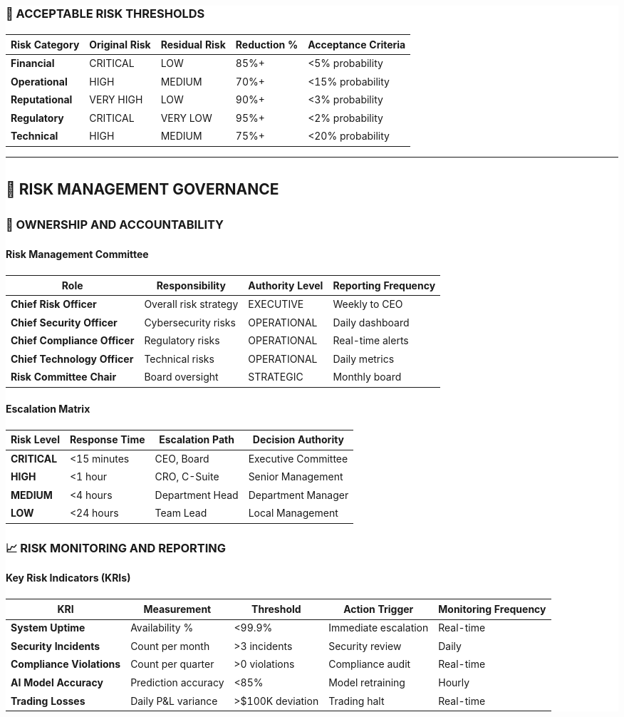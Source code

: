 ### 🎯 ACCEPTABLE RISK THRESHOLDS

| **Risk Category** | **Original Risk** | **Residual Risk** | **Reduction %** | **Acceptance Criteria** |
|------------------|------------------|------------------|-----------------|------------------------|
| **Financial** | CRITICAL | LOW | 85%+ | <5% probability |
| **Operational** | HIGH | MEDIUM | 70%+ | <15% probability |
| **Reputational** | VERY HIGH | LOW | 90%+ | <3% probability |
| **Regulatory** | CRITICAL | VERY LOW | 95%+ | <2% probability |
| **Technical** | HIGH | MEDIUM | 75%+ | <20% probability |

---

## 📅 RISK MANAGEMENT GOVERNANCE

### 👥 OWNERSHIP AND ACCOUNTABILITY

#### **Risk Management Committee**
| **Role** | **Responsibility** | **Authority Level** | **Reporting Frequency** |
|----------|-------------------|-------------------|------------------------|
| **Chief Risk Officer** | Overall risk strategy | EXECUTIVE | Weekly to CEO |
| **Chief Security Officer** | Cybersecurity risks | OPERATIONAL | Daily dashboard |
| **Chief Compliance Officer** | Regulatory risks | OPERATIONAL | Real-time alerts |
| **Chief Technology Officer** | Technical risks | OPERATIONAL | Daily metrics |
| **Risk Committee Chair** | Board oversight | STRATEGIC | Monthly board |

#### **Escalation Matrix**
| **Risk Level** | **Response Time** | **Escalation Path** | **Decision Authority** |
|---------------|------------------|-------------------|---------------------|
| **CRITICAL** | <15 minutes | CEO, Board | Executive Committee |
| **HIGH** | <1 hour | CRO, C-Suite | Senior Management |
| **MEDIUM** | <4 hours | Department Head | Department Manager |
| **LOW** | <24 hours | Team Lead | Local Management |

### 📈 RISK MONITORING AND REPORTING

#### **Key Risk Indicators (KRIs)**
| **KRI** | **Measurement** | **Threshold** | **Action Trigger** | **Monitoring Frequency** |
|---------|----------------|--------------|-------------------|-------------------------|
| **System Uptime** | Availability % | <99.9% | Immediate escalation | Real-time |
| **Security Incidents** | Count per month | >3 incidents | Security review | Daily |
| **Compliance Violations** | Count per quarter | >0 violations | Compliance audit | Real-time |
| **AI Model Accuracy** | Prediction accuracy | <85% | Model retraining | Hourly |
| **Trading Losses** | Daily P&L variance | >$100K deviation | Trading halt | Real-time |
